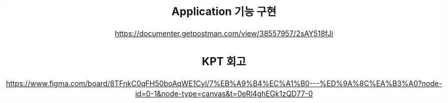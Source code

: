 <div align="center">

## Application 기능 구현
https://documenter.getpostman.com/view/38557957/2sAY518fJi

## KPT 회고
https://www.figma.com/board/8TFnkC0qFH50boAqWE1Cyl/7%EB%A9%B4%EC%A1%B0---%ED%9A%8C%EA%B3%A0?node-id=0-1&node-type=canvas&t=0eRl4ghEGk1zQD77-0

</div>
